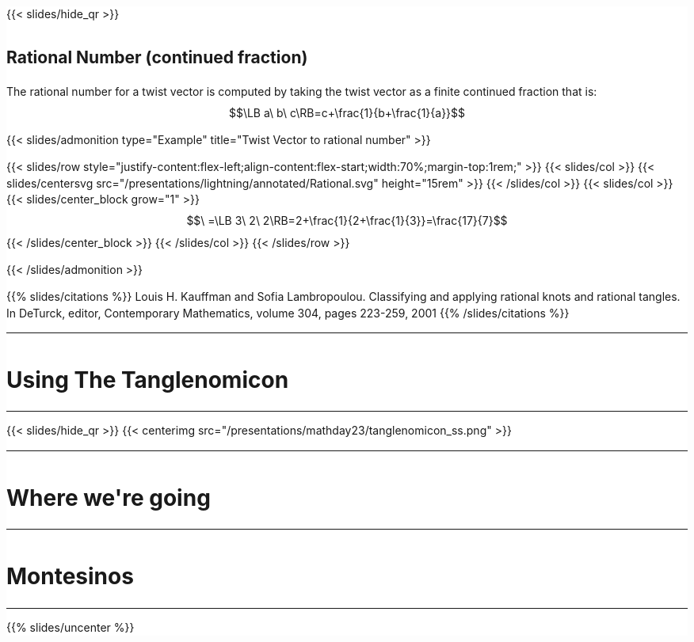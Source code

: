 
{{< slides/hide_qr  >}}
## Rational Number (continued fraction)


The rational number for a twist vector is computed by taking the twist vector as a finite continued fraction that is:
$$\LB a\ b\ c\RB=c+\frac{1}{b+\frac{1}{a}}$$

{{<  slides/admonition type="Example" title="Twist Vector to rational number" >}}

{{< slides/row style="justify-content:flex-left;align-content:flex-start;width:70%;margin-top:1rem;" >}}
{{< slides/col >}}
{{< slides/centersvg src="/presentations/lightning/annotated/Rational.svg" height="15rem" >}}
{{< /slides/col >}}
{{< slides/col  >}}
{{< slides/center_block grow="1" >}}
$$\ =\LB 3\ 2\ 2\RB=2+\frac{1}{2+\frac{1}{3}}=\frac{17}{7}$$
{{< /slides/center_block >}}
{{< /slides/col >}}
{{< /slides/row >}}



{{<  /slides/admonition >}}

{{% slides/citations %}}
Louis H. Kauffman and Sofia Lambropoulou. Classifying and applying rational knots and rational tangles. In DeTurck, editor, Contemporary Mathematics, volume 304, pages 223-259, 2001
{{% /slides/citations %}}

---

# Using The Tanglenomicon

---

{{< slides/hide_qr  >}}
{{< centerimg src="/presentations/mathday23/tanglenomicon_ss.png"  >}}


---

# Where we're going

---

# Montesinos

---
{{% slides/uncenter %}}
